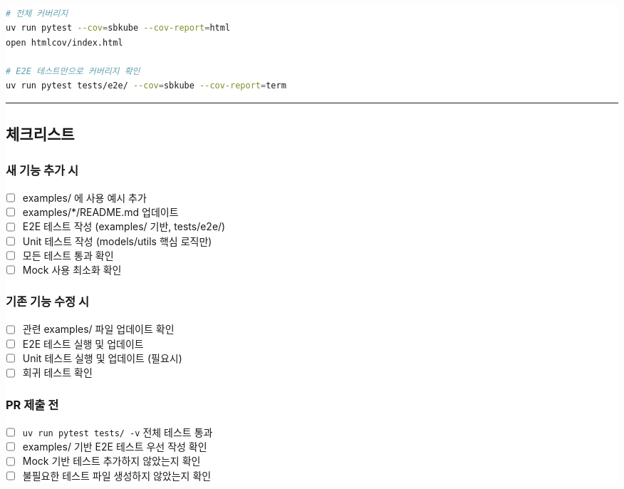 ```bash
# 전체 커버리지
uv run pytest --cov=sbkube --cov-report=html
open htmlcov/index.html

# E2E 테스트만으로 커버리지 확인
uv run pytest tests/e2e/ --cov=sbkube --cov-report=term
```

---

## 체크리스트

### 새 기능 추가 시
- [ ] examples/ 에 사용 예시 추가
- [ ] examples/*/README.md 업데이트
- [ ] E2E 테스트 작성 (examples/ 기반, tests/e2e/)
- [ ] Unit 테스트 작성 (models/utils 핵심 로직만)
- [ ] 모든 테스트 통과 확인
- [ ] Mock 사용 최소화 확인

### 기존 기능 수정 시
- [ ] 관련 examples/ 파일 업데이트 확인
- [ ] E2E 테스트 실행 및 업데이트
- [ ] Unit 테스트 실행 및 업데이트 (필요시)
- [ ] 회귀 테스트 확인

### PR 제출 전
- [ ] `uv run pytest tests/ -v` 전체 테스트 통과
- [ ] examples/ 기반 E2E 테스트 우선 작성 확인
- [ ] Mock 기반 테스트 추가하지 않았는지 확인
- [ ] 불필요한 테스트 파일 생성하지 않았는지 확인
